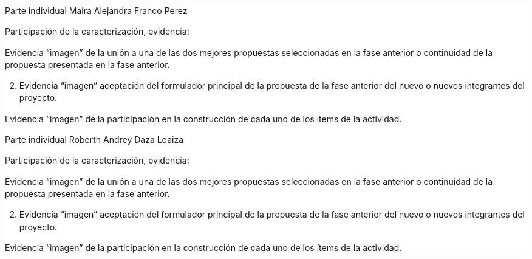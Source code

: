 










Parte individual Maira Alejandra Franco Perez

Participación de la caracterización, evidencia:


Evidencia “imagen” de la unión a una de las dos mejores propuestas seleccionadas en la fase anterior o continuidad de la propuesta presentada en la fase anterior.


















2. Evidencia “imagen” aceptación del formulador principal de la propuesta de la fase anterior del nuevo o nuevos integrantes del proyecto. 





Evidencia “imagen” de la participación en la construcción de cada uno de los ítems de la actividad.






Parte individual Roberth Andrey Daza Loaiza


Participación de la caracterización, evidencia:


Evidencia “imagen” de la unión a una de las dos mejores propuestas seleccionadas en la fase anterior o continuidad de la propuesta presentada en la fase anterior.

2. Evidencia “imagen” aceptación del formulador principal de la propuesta de la fase anterior del nuevo o nuevos integrantes del proyecto. 










Evidencia “imagen” de la participación en la construcción de cada uno de los ítems de la actividad.








